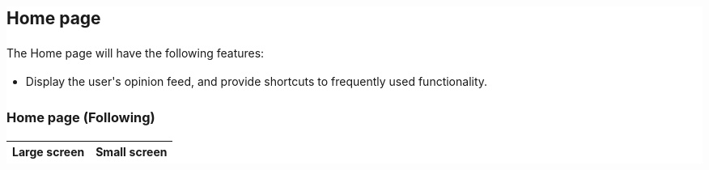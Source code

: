 
## Home page

The Home page will have the following features:
- Display the user's opinion feed, and provide shortcuts to frequently used functionality.

### Home page (Following)

| Large screen                               | Small screen                              |
|--------------------------------------------|-------------------------------------------|